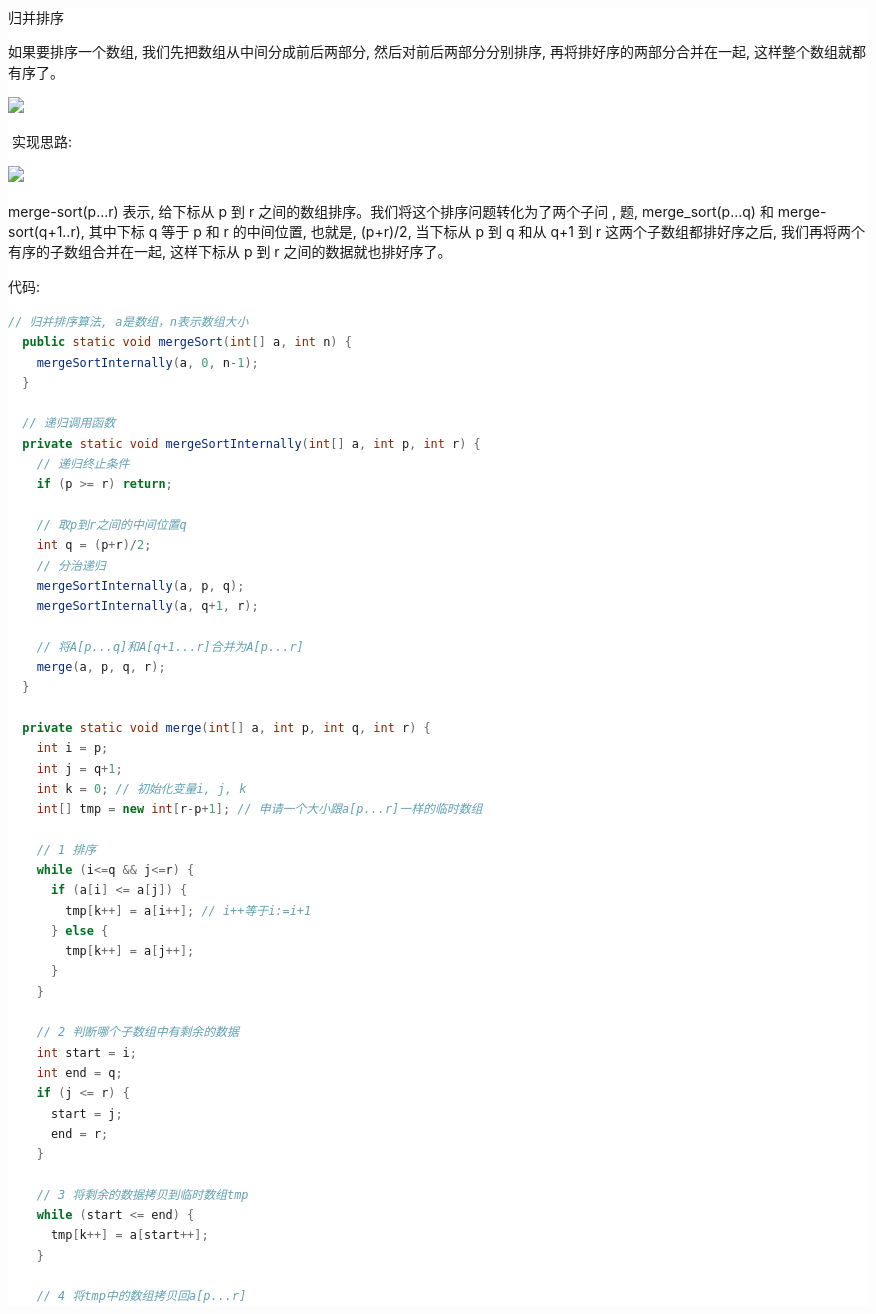 归并排序

如果要排序一个数组, 我们先把数组从中间分成前后两部分, 然后对前后两部分分别排序, 再将排好序的两部分合并在一起, 这样整个数组就都有序了。

![](https://xiaopohai-1254153894.cos.ap-chengdu.myqcloud.com/xiaopohai-blog/20181022112832894)

 实现思路:

![](https://xiaopohai-1254153894.cos.ap-chengdu.myqcloud.com/xiaopohai-blog/20181022115225502)

merge-sort(p...r) 表示, 给下标从 p 到 r 之间的数组排序。我们将这个排序问题转化为了两个子问 , 题, merge_sort(p...q) 和 merge-sort(q+1..r), 其中下标 q 等于 p 和 r 的中间位置, 也就是, (p+r)/2, 当下标从 p 到 q 和从 q+1 到 r 这两个子数组都排好序之后, 我们再将两个有序的子数组合并在一起, 这样下标从 p 到 r 之间的数据就也排好序了。

代码:

```java
// 归并排序算法, a是数组，n表示数组大小
  public static void mergeSort(int[] a, int n) {
    mergeSortInternally(a, 0, n-1);
  }
 
  // 递归调用函数
  private static void mergeSortInternally(int[] a, int p, int r) {
    // 递归终止条件
    if (p >= r) return;
 
    // 取p到r之间的中间位置q
    int q = (p+r)/2;
    // 分治递归
    mergeSortInternally(a, p, q);
    mergeSortInternally(a, q+1, r);
 
    // 将A[p...q]和A[q+1...r]合并为A[p...r]
    merge(a, p, q, r);
  }
 
  private static void merge(int[] a, int p, int q, int r) {
    int i = p;
    int j = q+1;
    int k = 0; // 初始化变量i, j, k
    int[] tmp = new int[r-p+1]; // 申请一个大小跟a[p...r]一样的临时数组
   
    // 1 排序
    while (i<=q && j<=r) {
      if (a[i] <= a[j]) {
        tmp[k++] = a[i++]; // i++等于i:=i+1
      } else {
        tmp[k++] = a[j++];
      }
    }
 
    // 2 判断哪个子数组中有剩余的数据
    int start = i;
    int end = q;
    if (j <= r) {
      start = j;
      end = r;
    }
 
    // 3 将剩余的数据拷贝到临时数组tmp
    while (start <= end) {
      tmp[k++] = a[start++];
    }
 
    // 4 将tmp中的数组拷贝回a[p...r]
```